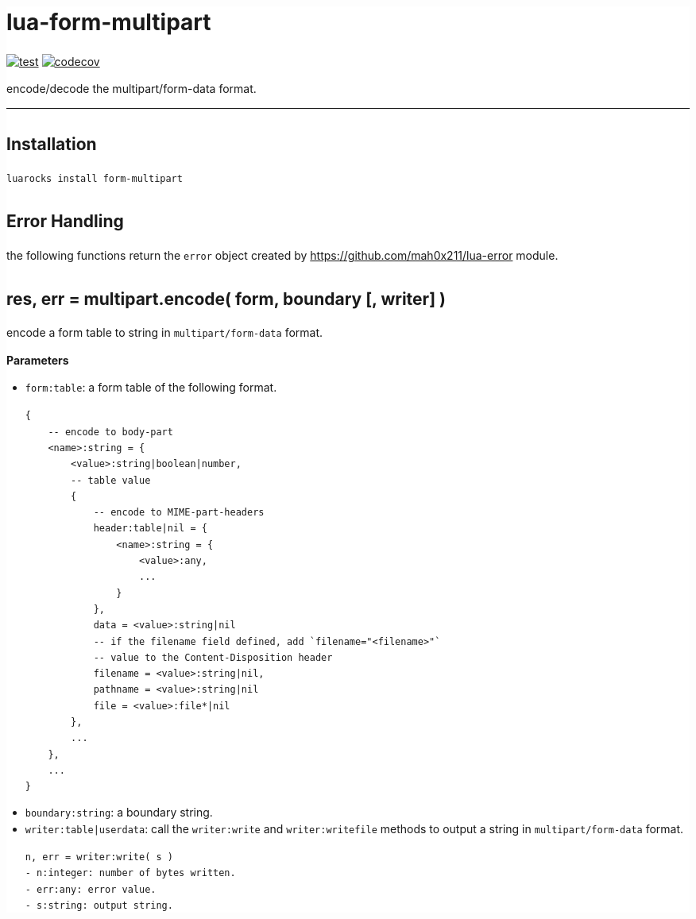 # lua-form-multipart

[![test](https://github.com/mah0x211/lua-form-multipart/actions/workflows/test.yml/badge.svg)](https://github.com/mah0x211/lua-form-multipart/actions/workflows/test.yml)
[![codecov](https://codecov.io/gh/mah0x211/lua-form-multipart/branch/master/graph/badge.svg)](https://codecov.io/gh/mah0x211/lua-form-multipart)

encode/decode the multipart/form-data format.

***

## Installation

```
luarocks install form-multipart
```

## Error Handling

the following functions return the `error` object created by https://github.com/mah0x211/lua-error module.


## res, err = multipart.encode( form, boundary [, writer] )

encode a form table to string in `multipart/form-data` format.

**Parameters**

- `form:table`: a form table of the following format.
    ```
    {
        -- encode to body-part
        <name>:string = {
            <value>:string|boolean|number,
            -- table value
            {
                -- encode to MIME-part-headers
                header:table|nil = {
                    <name>:string = {
                        <value>:any, 
                        ...
                    }
                },
                data = <value>:string|nil
                -- if the filename field defined, add `filename="<filename>"` 
                -- value to the Content-Disposition header
                filename = <value>:string|nil,
                pathname = <value>:string|nil
                file = <value>:file*|nil
            },
            ...
        },
        ...
    }
    ```
- `boundary:string`: a boundary string.
- `writer:table|userdata`: call the `writer:write` and `writer:writefile` methods to output a string in `multipart/form-data` format.
    ```
    n, err = writer:write( s )
    - n:integer: number of bytes written.
    - err:any: error value.
    - s:string: output string.